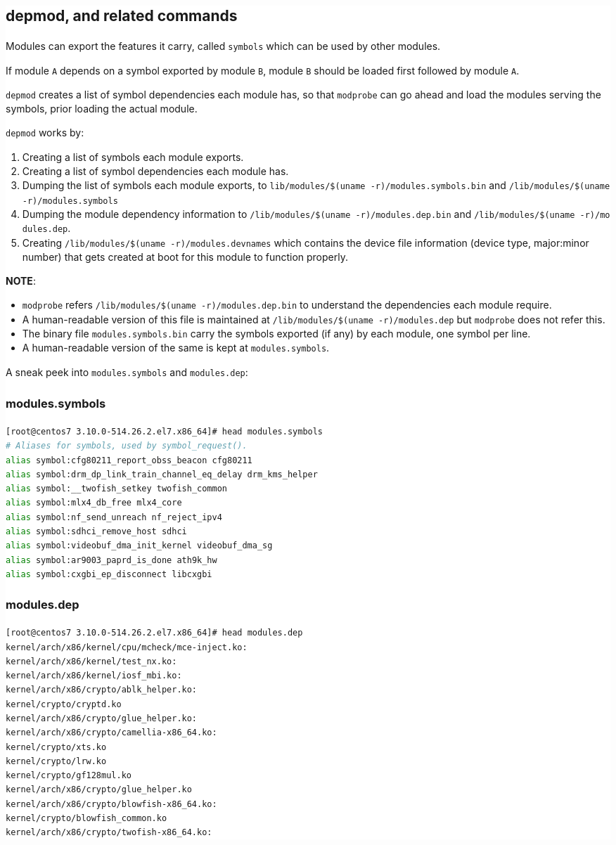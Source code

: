 ## depmod, and related commands

Modules can export the features it carry, called `symbols` which can be used by other modules. 

If module `A` depends on a symbol exported by module `B`, module `B` should be loaded first followed by module `A`.

`depmod` creates a list of symbol dependencies each module has, so that `modprobe` can go ahead and load the modules serving the symbols, prior loading the actual module.

`depmod` works by:

1. Creating a list of symbols each module exports.
2. Creating a list of symbol dependencies each module has.
3. Dumping the list of symbols each module exports, to `lib/modules/$(uname -r)/modules.symbols.bin` and `/lib/modules/$(uname -r)/modules.symbols`
4. Dumping the module dependency information to `/lib/modules/$(uname -r)/modules.dep.bin` and `/lib/modules/$(uname -r)/modules.dep`.
5. Creating `/lib/modules/$(uname -r)/modules.devnames` which contains the device file information (device type, major:minor number) that gets created at boot for this module to function properly.

**NOTE**:

- `modprobe` refers `/lib/modules/$(uname -r)/modules.dep.bin` to understand the dependencies each module require. 
- A human-readable version of this file is maintained at `/lib/modules/$(uname -r)/modules.dep` but `modprobe` does not refer this.
- The binary file `modules.symbols.bin` carry the symbols exported (if any) by each module, one symbol per line. 
- A human-readable version of the same is kept at `modules.symbols`.

A sneak peek into `modules.symbols` and `modules.dep`:

### modules.symbols

```bash
[root@centos7 3.10.0-514.26.2.el7.x86_64]# head modules.symbols 
# Aliases for symbols, used by symbol_request(). 
alias symbol:cfg80211_report_obss_beacon cfg80211 
alias symbol:drm_dp_link_train_channel_eq_delay drm_kms_helper 
alias symbol:__twofish_setkey twofish_common 
alias symbol:mlx4_db_free mlx4_core 
alias symbol:nf_send_unreach nf_reject_ipv4 
alias symbol:sdhci_remove_host sdhci 
alias symbol:videobuf_dma_init_kernel videobuf_dma_sg 
alias symbol:ar9003_paprd_is_done ath9k_hw 
alias symbol:cxgbi_ep_disconnect libcxgbi
```

### modules.dep

```bash
[root@centos7 3.10.0-514.26.2.el7.x86_64]# head modules.dep 
kernel/arch/x86/kernel/cpu/mcheck/mce-inject.ko: 
kernel/arch/x86/kernel/test_nx.ko: 
kernel/arch/x86/kernel/iosf_mbi.ko: 
kernel/arch/x86/crypto/ablk_helper.ko: 
kernel/crypto/cryptd.ko 
kernel/arch/x86/crypto/glue_helper.ko: 
kernel/arch/x86/crypto/camellia-x86_64.ko: 
kernel/crypto/xts.ko 
kernel/crypto/lrw.ko 
kernel/crypto/gf128mul.ko 
kernel/arch/x86/crypto/glue_helper.ko 
kernel/arch/x86/crypto/blowfish-x86_64.ko: 
kernel/crypto/blowfish_common.ko 
kernel/arch/x86/crypto/twofish-x86_64.ko: 
```